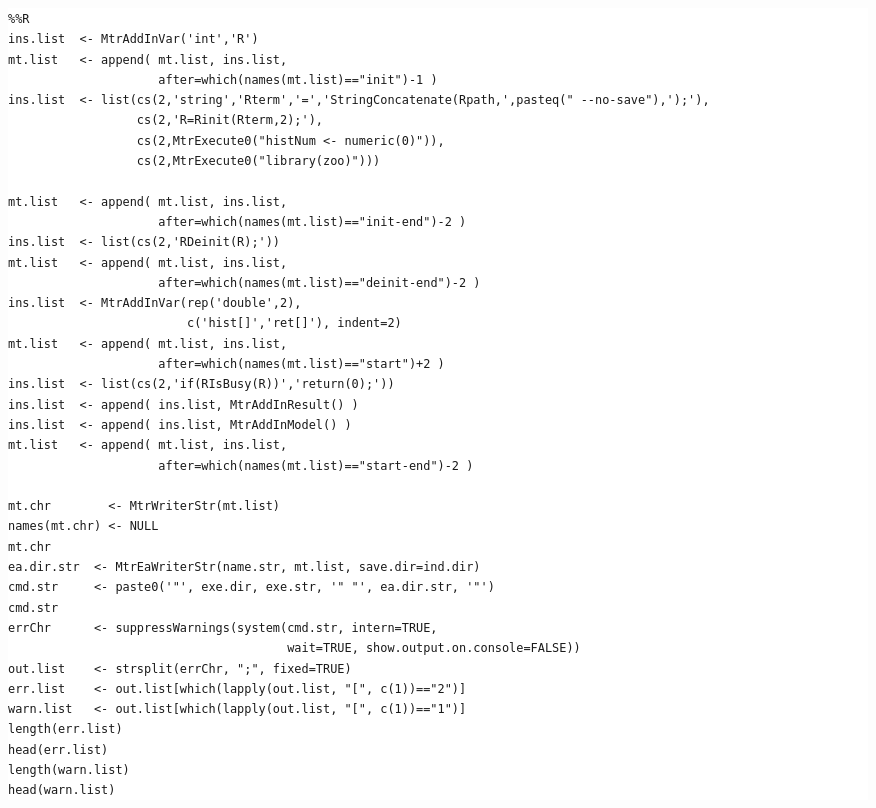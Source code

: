 ```{.python .input}
%%R
ins.list  <- MtrAddInVar('int','R')
mt.list   <- append( mt.list, ins.list, 
                     after=which(names(mt.list)=="init")-1 )
ins.list  <- list(cs(2,'string','Rterm','=','StringConcatenate(Rpath,',pasteq(" --no-save"),');'),
                  cs(2,'R=Rinit(Rterm,2);'),
                  cs(2,MtrExecute0("histNum <- numeric(0)")),
                  cs(2,MtrExecute0("library(zoo)")))
                  
mt.list   <- append( mt.list, ins.list,
                     after=which(names(mt.list)=="init-end")-2 )
ins.list  <- list(cs(2,'RDeinit(R);'))
mt.list   <- append( mt.list, ins.list,
                     after=which(names(mt.list)=="deinit-end")-2 )
ins.list  <- MtrAddInVar(rep('double',2),
                         c('hist[]','ret[]'), indent=2)
mt.list   <- append( mt.list, ins.list, 
                     after=which(names(mt.list)=="start")+2 )
ins.list  <- list(cs(2,'if(RIsBusy(R))','return(0);'))
ins.list  <- append( ins.list, MtrAddInResult() )
ins.list  <- append( ins.list, MtrAddInModel() )
mt.list   <- append( mt.list, ins.list,
                     after=which(names(mt.list)=="start-end")-2 )

mt.chr        <- MtrWriterStr(mt.list)
names(mt.chr) <- NULL
mt.chr
ea.dir.str  <- MtrEaWriterStr(name.str, mt.list, save.dir=ind.dir)
cmd.str     <- paste0('"', exe.dir, exe.str, '" "', ea.dir.str, '"')
cmd.str
errChr      <- suppressWarnings(system(cmd.str, intern=TRUE, 
                                       wait=TRUE, show.output.on.console=FALSE))
out.list    <- strsplit(errChr, ";", fixed=TRUE)
err.list    <- out.list[which(lapply(out.list, "[", c(1))=="2")]
warn.list   <- out.list[which(lapply(out.list, "[", c(1))=="1")]
length(err.list)
head(err.list)
length(warn.list)
head(warn.list)
```
